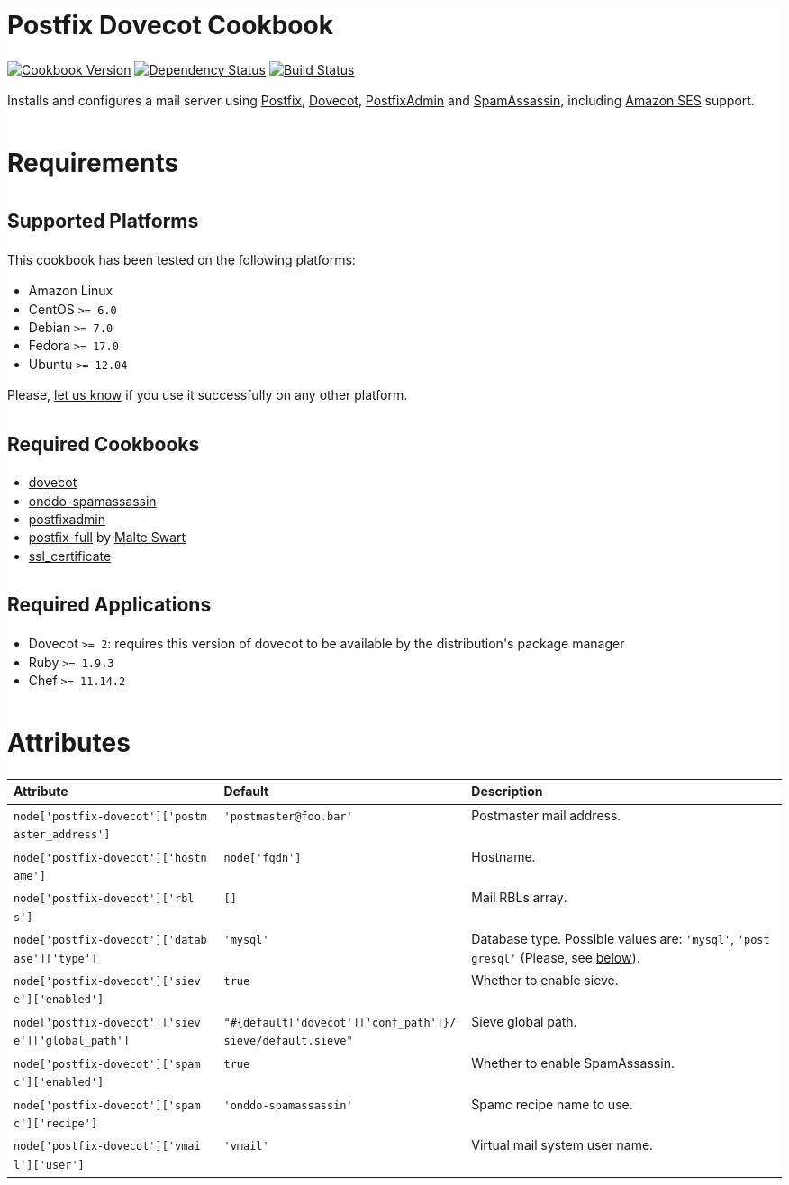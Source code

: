 Postfix Dovecot Cookbook
========================
[![Cookbook Version](https://img.shields.io/cookbook/v/postfix-dovecot.svg?style=flat)](https://supermarket.chef.io/cookbooks/postfix-dovecot)
[![Dependency Status](http://img.shields.io/gemnasium/zuazo/postfix-dovecot-cookbook.svg?style=flat)](https://gemnasium.com/zuazo/postfix-dovecot-cookbook)
[![Build Status](http://img.shields.io/travis/zuazo/postfix-dovecot-cookbook.svg?style=flat)](https://travis-ci.org/zuazo/postfix-dovecot-cookbook)

Installs and configures a mail server using [Postfix](http://www.postfix.org/), [Dovecot](http://www.dovecot.org/), [PostfixAdmin](http://postfixadmin.sourceforge.net/) and [SpamAssassin](http://spamassassin.apache.org/), including [Amazon SES](http://aws.amazon.com/ses/) support.

Requirements
============

## Supported Platforms

This cookbook has been tested on the following platforms:

* Amazon Linux
* CentOS `>= 6.0`
* Debian `>= 7.0`
* Fedora `>= 17.0`
* Ubuntu `>= 12.04`

Please, [let us know](https://github.com/zuazo/postfix-dovecot-cookbook/issues/new?title=I%20have%20used%20it%20successfully%20on%20...) if you use it successfully on any other platform.

## Required Cookbooks

* [dovecot](https://supermarket.chef.io/cookbooks/dovecot)
* [onddo-spamassassin](https://supermarket.chef.io/cookbooks/onddo-spamassassin)
* [postfixadmin](https://supermarket.chef.io/cookbooks/postfixadmin)
* [postfix-full](https://supermarket.chef.io/cookbooks/postfix-full) by [Malte Swart](https://github.com/mswart)
* [ssl_certificate](https://supermarket.chef.io/cookbooks/ssl_certificate)

## Required Applications

* Dovecot `>= 2`: requires this version of dovecot to be available by the distribution's package manager
* Ruby `>= 1.9.3`
* Chef `>= 11.14.2`

Attributes
==========

| Attribute                                         | Default                | Description                       |
|:--------------------------------------------------|:-----------------------|:----------------------------------|
| `node['postfix-dovecot']['postmaster_address']`   | `'postmaster@foo.bar'` | Postmaster mail address.
| `node['postfix-dovecot']['hostname']`             | `node['fqdn']`         | Hostname.
| `node['postfix-dovecot']['rbls']`                 | `[]`                   | Mail RBLs array.
| `node['postfix-dovecot']['database']['type']`     | `'mysql'`              | Database type. Possible values are: `'mysql'`, `'postgresql'` (Please, see [below](#postgresql-support)).
| `node['postfix-dovecot']['sieve']['enabled']`     | `true`                 | Whether to enable sieve.
| `node['postfix-dovecot']['sieve']['global_path']` | `"#{default['dovecot']['conf_path']}/sieve/default.sieve"` | Sieve global path.
| `node['postfix-dovecot']['spamc']['enabled']`     | `true`                 | Whether to enable SpamAssassin.
| `node['postfix-dovecot']['spamc']['recipe']`      | `'onddo-spamassassin'` | Spamc recipe name to use.
| `node['postfix-dovecot']['vmail']['user']`        | `'vmail'`              | Virtual mail system user name.